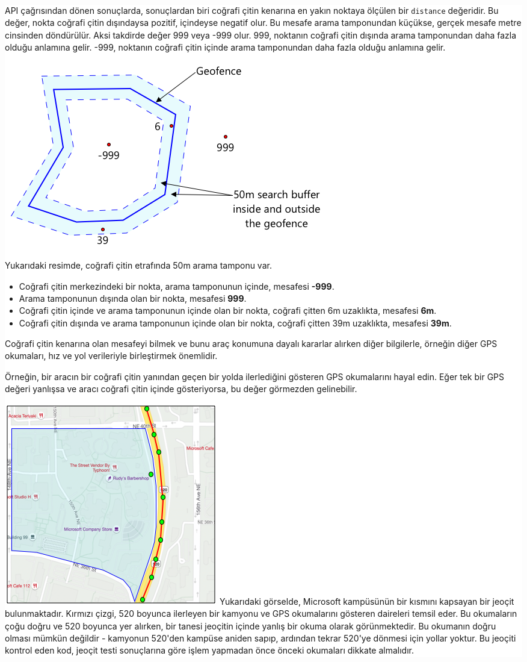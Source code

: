API çağrısından dönen sonuçlarda, sonuçlardan biri coğrafi çitin kenarına en yakın noktaya ölçülen bir `distance` değeridir. Bu değer, nokta coğrafi çitin dışındaysa pozitif, içindeyse negatif olur. Bu mesafe arama tamponundan küçükse, gerçek mesafe metre cinsinden döndürülür. Aksi takdirde değer 999 veya -999 olur. 999, noktanın coğrafi çitin dışında arama tamponundan daha fazla olduğu anlamına gelir. -999, noktanın coğrafi çitin içinde arama tamponundan daha fazla olduğu anlamına gelir.

![Etrafında 50m arama tamponu olan bir coğrafi çit](../../../../../translated_images/search-buffer-and-distance.e6a79af3898183c7b2ef6fbf12271b8b34afd23969bb946962b1b18d3d2635e8.tr.png)

Yukarıdaki resimde, coğrafi çitin etrafında 50m arama tamponu var.

* Coğrafi çitin merkezindeki bir nokta, arama tamponunun içinde, mesafesi **-999**.
* Arama tamponunun dışında olan bir nokta, mesafesi **999**.
* Coğrafi çitin içinde ve arama tamponunun içinde olan bir nokta, coğrafi çitten 6m uzaklıkta, mesafesi **6m**.
* Coğrafi çitin dışında ve arama tamponunun içinde olan bir nokta, coğrafi çitten 39m uzaklıkta, mesafesi **39m**.

Coğrafi çitin kenarına olan mesafeyi bilmek ve bunu araç konumuna dayalı kararlar alırken diğer bilgilerle, örneğin diğer GPS okumaları, hız ve yol verileriyle birleştirmek önemlidir.

Örneğin, bir aracın bir coğrafi çitin yanından geçen bir yolda ilerlediğini gösteren GPS okumalarını hayal edin. Eğer tek bir GPS değeri yanlışsa ve aracı coğrafi çitin içinde gösteriyorsa, bu değer görmezden gelinebilir.

![Microsoft kampüsünün yanından geçen 520 yolunda bir aracın GPS izi, yol boyunca GPS okumaları, ancak bir tanesi kampüste, bir coğrafi çitin içinde](../../../../../translated_images/geofence-crossing-inaccurate-gps.6a3ed911202ad9cabb66d3964888cec03a42c61d5b8f536ad5bdc99716b370f5.tr.png)
Yukarıdaki görselde, Microsoft kampüsünün bir kısmını kapsayan bir jeoçit bulunmaktadır. Kırmızı çizgi, 520 boyunca ilerleyen bir kamyonu ve GPS okumalarını gösteren daireleri temsil eder. Bu okumaların çoğu doğru ve 520 boyunca yer alırken, bir tanesi jeoçitin içinde yanlış bir okuma olarak görünmektedir. Bu okumanın doğru olması mümkün değildir - kamyonun 520'den kampüse aniden sapıp, ardından tekrar 520'ye dönmesi için yollar yoktur. Bu jeoçiti kontrol eden kod, jeoçit testi sonuçlarına göre işlem yapmadan önce önceki okumaları dikkate almalıdır.
